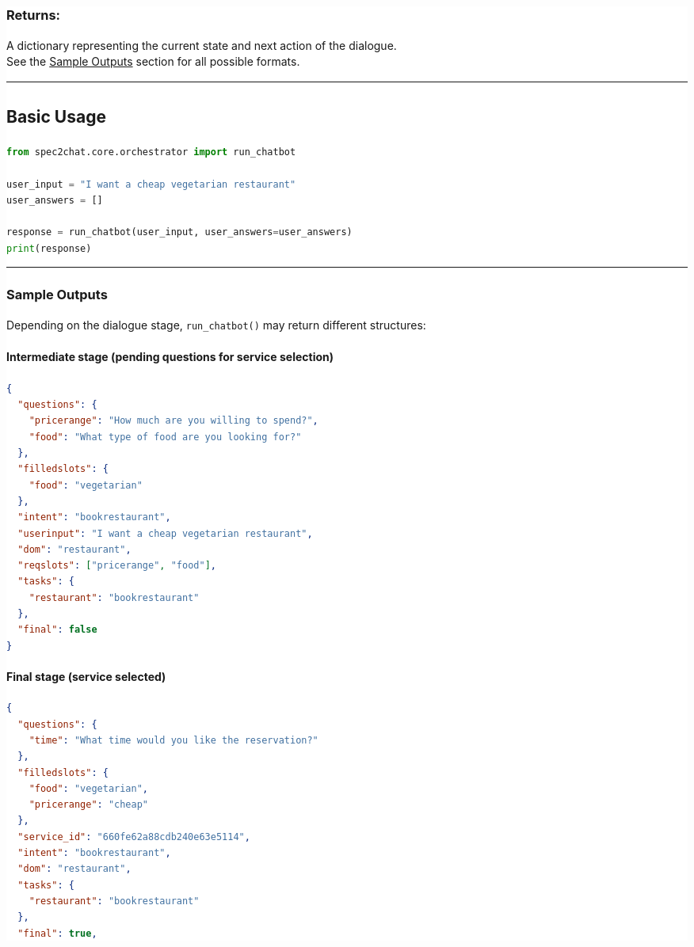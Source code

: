 ### Returns:

A dictionary representing the current state and next action of the dialogue.  
See the [Sample Outputs](#sample-outputs) section for all possible formats.

---

## Basic Usage

```python
from spec2chat.core.orchestrator import run_chatbot

user_input = "I want a cheap vegetarian restaurant"
user_answers = []

response = run_chatbot(user_input, user_answers=user_answers)
print(response)
```

---

### Sample Outputs

Depending on the dialogue stage, `run_chatbot()` may return different structures:

#### Intermediate stage (pending questions for service selection)

```json
{
  "questions": {
    "pricerange": "How much are you willing to spend?",
    "food": "What type of food are you looking for?"
  },
  "filledslots": {
    "food": "vegetarian"
  },
  "intent": "bookrestaurant",
  "userinput": "I want a cheap vegetarian restaurant",
  "dom": "restaurant",
  "reqslots": ["pricerange", "food"],
  "tasks": {
    "restaurant": "bookrestaurant"
  },
  "final": false
}
```

#### Final stage (service selected)

```json
{
  "questions": {
    "time": "What time would you like the reservation?"
  },
  "filledslots": {
    "food": "vegetarian",
    "pricerange": "cheap"
  },
  "service_id": "660fe62a88cdb240e63e5114",
  "intent": "bookrestaurant",
  "dom": "restaurant",
  "tasks": {
    "restaurant": "bookrestaurant"
  },
  "final": true,
```